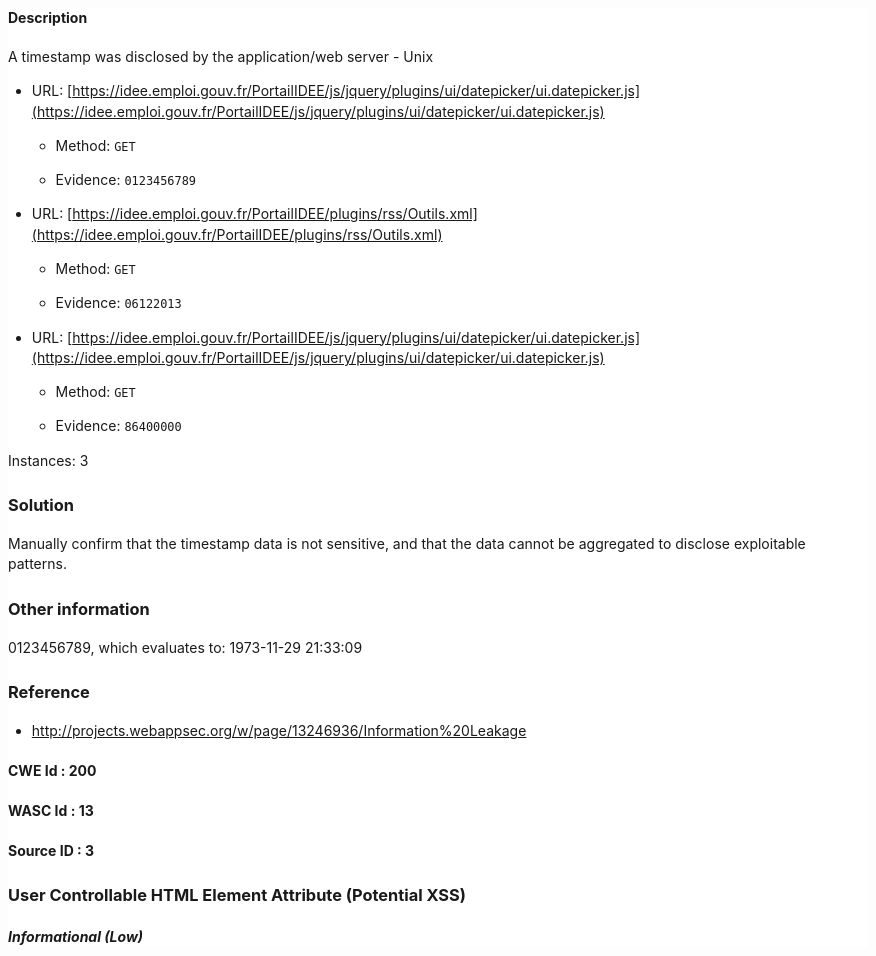#### Description
<p>A timestamp was disclosed by the application/web server - Unix</p>
  
  
  
* URL: [https://idee.emploi.gouv.fr/PortailIDEE/js/jquery/plugins/ui/datepicker/ui.datepicker.js](https://idee.emploi.gouv.fr/PortailIDEE/js/jquery/plugins/ui/datepicker/ui.datepicker.js)
  
  
  * Method: `GET`
  
  
  * Evidence: `0123456789`
  
  
  
  
* URL: [https://idee.emploi.gouv.fr/PortailIDEE/plugins/rss/Outils.xml](https://idee.emploi.gouv.fr/PortailIDEE/plugins/rss/Outils.xml)
  
  
  * Method: `GET`
  
  
  * Evidence: `06122013`
  
  
  
  
* URL: [https://idee.emploi.gouv.fr/PortailIDEE/js/jquery/plugins/ui/datepicker/ui.datepicker.js](https://idee.emploi.gouv.fr/PortailIDEE/js/jquery/plugins/ui/datepicker/ui.datepicker.js)
  
  
  * Method: `GET`
  
  
  * Evidence: `86400000`
  
  
  
  
Instances: 3
  
### Solution
<p>Manually confirm that the timestamp data is not sensitive, and that the data cannot be aggregated to disclose exploitable patterns.</p>
  
### Other information
<p>0123456789, which evaluates to: 1973-11-29 21:33:09</p>
  
### Reference
* http://projects.webappsec.org/w/page/13246936/Information%20Leakage

  
#### CWE Id : 200
  
#### WASC Id : 13
  
#### Source ID : 3

  
  
  
  
### User Controllable HTML Element Attribute (Potential XSS)
##### Informational (Low)
  
